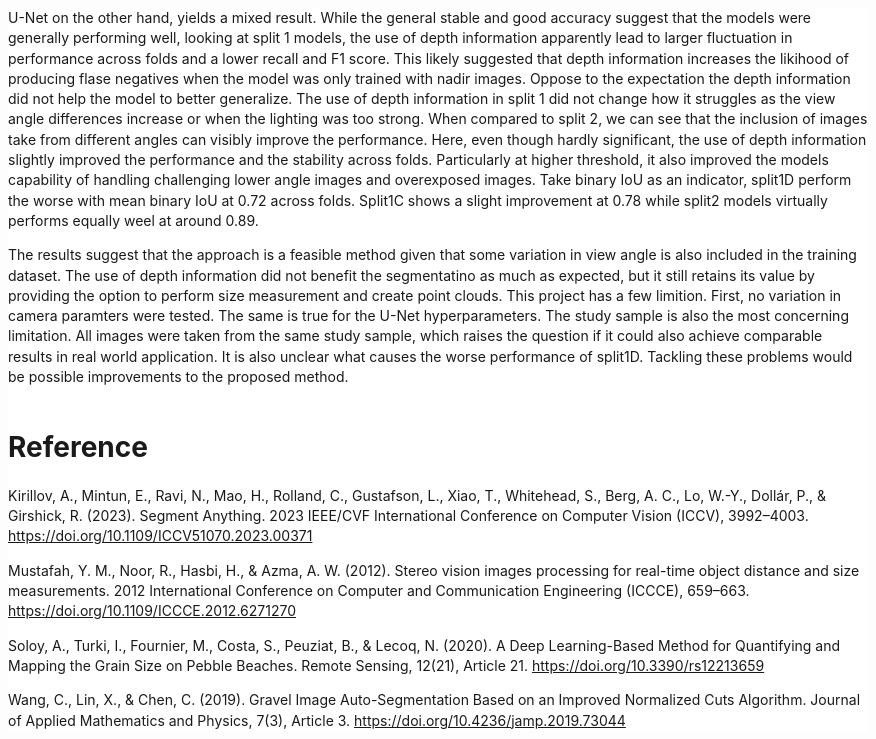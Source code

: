 U-Net on the other hand, yields a mixed result. While the general stable and good accuracy suggest that the models were generally performing well, looking at split 1 models, the use of depth information apparently lead to larger fluctuation in performance across folds and a lower recall and F1 score. This likely suggested that depth information increases the likihood of producing flase negatives when the model was only trained with nadir images. Oppose to the expectation the depth information did not help the model to better generalize. The use of depth information in split 1 did not change how it struggles as the view angle differences increase or when the lighting was too strong. When compared to split 2, we can see that the inclusion of images take from different angles can visibly improve the performance. Here, even though hardly significant, the use of depth information slightly improved the performance and the stability across folds. Particularly at higher threshold, it also improved the models capability of handling challenging lower angle images and overexposed images. Take binary IoU as an indicator, split1D perform the worse with mean binary IoU at 0.72 across folds. Split1C shows a slight improvement at 0.78 while split2 models virtually performs equally weel at around 0.89. 

The results suggest that the approach is a feasible method given that some variation in view angle is also included in the training dataset. The use of depth information did not benefit the segmentatino as much as expected, but it still retains its value by providing the option to perform size measurement and create point clouds. This project has a few limition. First, no variation in camera paramters were tested. The same is true for the U-Net hyperparameters. The study sample is also the most concerning limitation. All images were taken from the same study sample, which raises the question if it could also achieve comparable results in real world application. It is also unclear what causes the worse performance of split1D. Tackling these problems would be possible improvements to the proposed method.

# Reference
Kirillov, A., Mintun, E., Ravi, N., Mao, H., Rolland, C., Gustafson, L., Xiao, T., Whitehead, S., Berg, A. C., Lo, W.-Y., Dollár, P., & Girshick, R. (2023). Segment Anything. 2023 IEEE/CVF International Conference on Computer Vision (ICCV), 3992–4003. https://doi.org/10.1109/ICCV51070.2023.00371

Mustafah, Y. M., Noor, R., Hasbi, H., & Azma, A. W. (2012). Stereo vision images processing for real-time object distance and size measurements. 2012 International Conference on Computer and Communication Engineering (ICCCE), 659–663. https://doi.org/10.1109/ICCCE.2012.6271270

Soloy, A., Turki, I., Fournier, M., Costa, S., Peuziat, B., & Lecoq, N. (2020). A Deep Learning-Based Method for Quantifying and Mapping the Grain Size on Pebble Beaches. Remote Sensing, 12(21), Article 21. https://doi.org/10.3390/rs12213659

Wang, C., Lin, X., & Chen, C. (2019). Gravel Image Auto-Segmentation Based on an Improved Normalized Cuts Algorithm. Journal of Applied Mathematics and Physics, 7(3), Article 3. https://doi.org/10.4236/jamp.2019.73044
